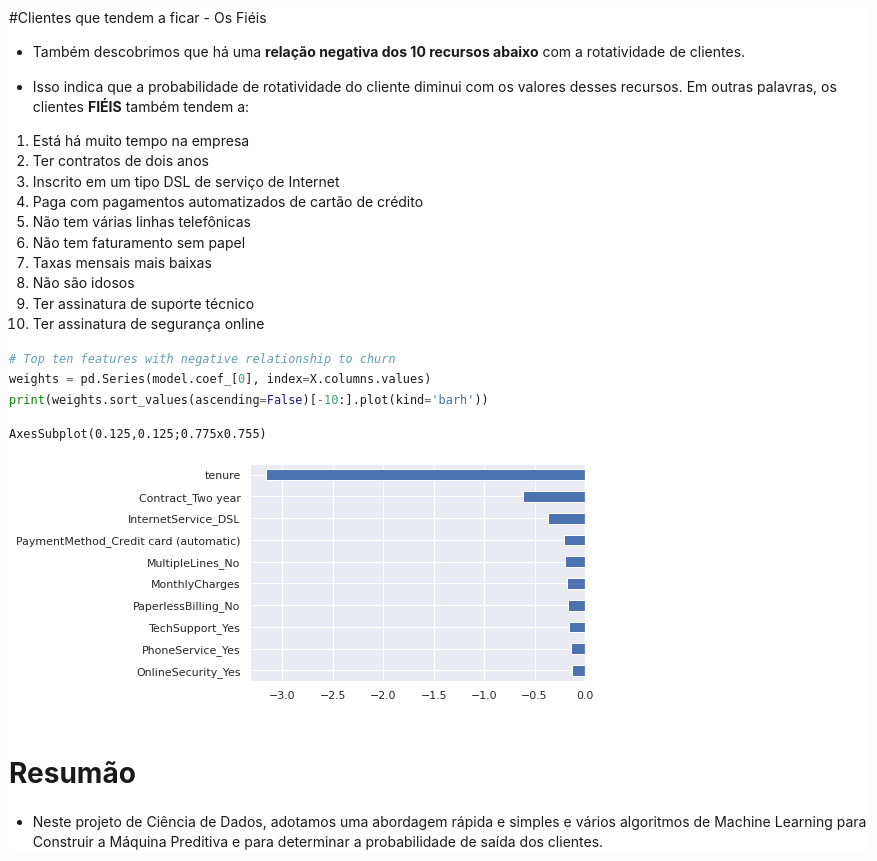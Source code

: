 

#Clientes que tendem a ficar - Os Fiéis
* Também descobrimos que há uma **relação negativa dos 10 recursos abaixo** com a rotatividade de clientes. 

* Isso indica que a probabilidade de rotatividade do cliente diminui com os valores desses recursos. Em outras palavras, os clientes **FIÉIS** também tendem a:

1. Está há muito tempo na empresa
2. Ter contratos de dois anos
3. Inscrito em um tipo DSL de serviço de Internet
4. Paga com pagamentos automatizados de cartão de crédito
5. Não tem várias linhas telefônicas
6. Não tem faturamento sem papel
7. Taxas mensais mais baixas
8. Não são idosos
9. Ter assinatura de suporte técnico
10. Ter assinatura de segurança online




```python
# Top ten features with negative relationship to churn
weights = pd.Series(model.coef_[0], index=X.columns.values)
print(weights.sort_values(ascending=False)[-10:].plot(kind='barh'))
```

    AxesSubplot(0.125,0.125;0.775x0.755)



    
![png](output_44_1.png)
    



# **Resumão**

* Neste projeto de Ciência de Dados, adotamos uma abordagem rápida e simples e vários algoritmos de Machine Learning para Construir a Máquina Preditiva e para determinar a probabilidade de saída dos clientes. 
